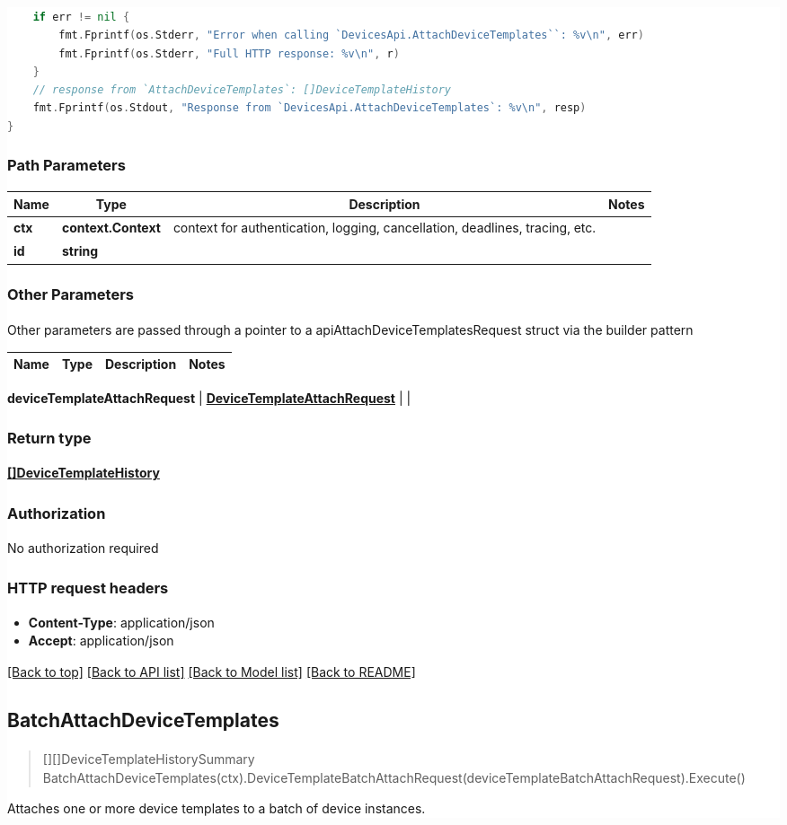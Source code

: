 ```go
    if err != nil {
        fmt.Fprintf(os.Stderr, "Error when calling `DevicesApi.AttachDeviceTemplates``: %v\n", err)
        fmt.Fprintf(os.Stderr, "Full HTTP response: %v\n", r)
    }
    // response from `AttachDeviceTemplates`: []DeviceTemplateHistory
    fmt.Fprintf(os.Stdout, "Response from `DevicesApi.AttachDeviceTemplates`: %v\n", resp)
}
```

### Path Parameters


Name | Type | Description  | Notes
------------- | ------------- | ------------- | -------------
**ctx** | **context.Context** | context for authentication, logging, cancellation, deadlines, tracing, etc.
**id** | **string** |  | 

### Other Parameters

Other parameters are passed through a pointer to a apiAttachDeviceTemplatesRequest struct via the builder pattern


Name | Type | Description  | Notes
------------- | ------------- | ------------- | -------------

 **deviceTemplateAttachRequest** | [**DeviceTemplateAttachRequest**](DeviceTemplateAttachRequest.md) |  | 

### Return type

[**[]DeviceTemplateHistory**](DeviceTemplateHistory.md)

### Authorization

No authorization required

### HTTP request headers

- **Content-Type**: application/json
- **Accept**: application/json

[[Back to top]](#) [[Back to API list]](../README.md#documentation-for-api-endpoints)
[[Back to Model list]](../README.md#documentation-for-models)
[[Back to README]](../README.md)


## BatchAttachDeviceTemplates

> [][]DeviceTemplateHistorySummary BatchAttachDeviceTemplates(ctx).DeviceTemplateBatchAttachRequest(deviceTemplateBatchAttachRequest).Execute()

Attaches one or more device templates to a batch of device instances.
